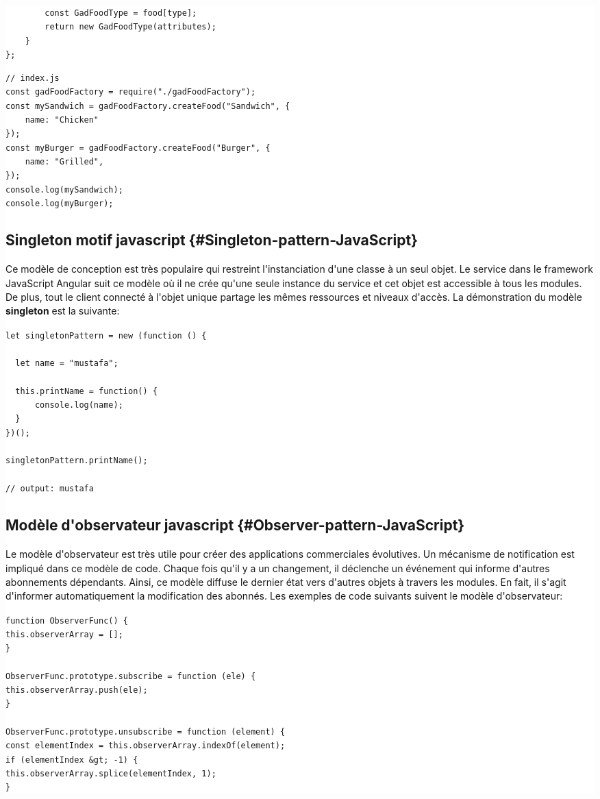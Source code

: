 ```
        const GadFoodType = food[type];
        return new GadFoodType(attributes);
    }
};
```
```
// index.js
const gadFoodFactory = require("./gadFoodFactory");
const mySandwich = gadFoodFactory.createFood("Sandwich", {
    name: "Chicken"
});
const myBurger = gadFoodFactory.createFood("Burger", {
    name: "Grilled",
});
console.log(mySandwich);
console.log(myBurger);
```

## Singleton motif javascript {#Singleton-pattern-JavaScript}

Ce modèle de conception est très populaire qui restreint l'instanciation d'une classe à un seul objet. Le service dans le framework JavaScript Angular suit ce modèle où il ne crée qu'une seule instance du service et cet objet est accessible à tous les modules. De plus, tout le client connecté à l'objet unique partage les mêmes ressources et niveaux d'accès.
La démonstration du modèle **singleton** est la suivante:
```
let singletonPattern = new (function () {

  let name = "mustafa";

  this.printName = function() {
      console.log(name);
  }
})();

singletonPattern.printName();

// output: mustafa
```

## Modèle d'observateur javascript {#Observer-pattern-JavaScript}

Le modèle d'observateur est très utile pour créer des applications commerciales évolutives. Un mécanisme de notification est impliqué dans ce modèle de code. Chaque fois qu'il y a un changement, il déclenche un événement qui informe d'autres abonnements dépendants. Ainsi, ce modèle diffuse le dernier état vers d'autres objets à travers les modules. En fait, il s'agit d'informer automatiquement la modification des abonnés.
Les exemples de code suivants suivent le modèle d'observateur:
```
function ObserverFunc() {
this.observerArray = [];
}

ObserverFunc.prototype.subscribe = function (ele) {
this.observerArray.push(ele);
}

ObserverFunc.prototype.unsubscribe = function (element) {
const elementIndex = this.observerArray.indexOf(element);
if (elementIndex &gt; -1) {
this.observerArray.splice(elementIndex, 1);
}
```

[1]: https://blog.containerize.com/categories/programming/
[2]: #What-are-JavaScript-design-patterns
[3]: #Module-design-pattern
[4]: #Factory-pattern-JavaScript
[5]: #Singleton-pattern-JavaScript
[6]: #Observer-pattern-JavaScript
[7]: https://www.containerize.com/
[8]: https://web.facebook.com/containerize
[9]: https://www.linkedin.com/company/containerize/
[10]: https://twitter.com/containerize_co
[11]: https://forum.containerize.com/
[12]: https://blog.containerize.com/learn-javascript-basic-concepts-to-help-your-career/
[13]: https://blog.containerize.com/artificial-intelligence/an-introduction-to-artificial-intelligence-what-is-ai/
[14]: https://blog.containerize.com/artificial-intelligence/integrate-chatgpt-with-google-sheets/
[15]: https://blog.containerize.com/artificial-intelligence/how-to-use-chatgpt-in-vscode-the-vscode-extension-codegpt/
[16]: https://blog.containerize.com/artificial-intelligence/what-is-openai-chatbot-gpt-3-chatgpt-an-ai-revolution/
[17]: https://blog.containerize.com/artificial-intelligence/google-docs-integration-with-chatgpt/
[18]: https://blog.containerize.com/artificial-intelligence/top-5-open-source-ai-frameworks/
[19]: https://blog.containerize.com/artificial-intelligence/what-is-generative-ai-generative-artificial-intelligence/